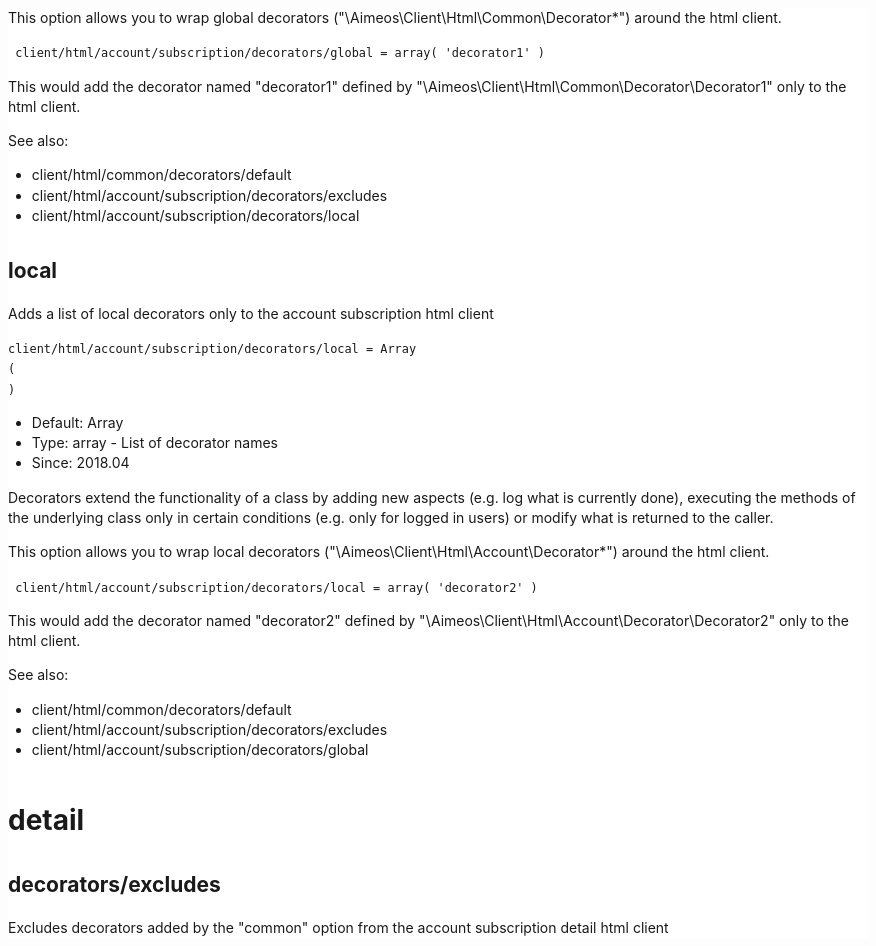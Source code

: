 This option allows you to wrap global decorators
("\Aimeos\Client\Html\Common\Decorator\*") around the html client.

```
 client/html/account/subscription/decorators/global = array( 'decorator1' )
```

This would add the decorator named "decorator1" defined by
"\Aimeos\Client\Html\Common\Decorator\Decorator1" only to the html client.

See also:

* client/html/common/decorators/default
* client/html/account/subscription/decorators/excludes
* client/html/account/subscription/decorators/local

## local

Adds a list of local decorators only to the account subscription html client

```
client/html/account/subscription/decorators/local = Array
(
)
```

* Default: Array
* Type: array - List of decorator names
* Since: 2018.04

Decorators extend the functionality of a class by adding new aspects
(e.g. log what is currently done), executing the methods of the underlying
class only in certain conditions (e.g. only for logged in users) or
modify what is returned to the caller.

This option allows you to wrap local decorators
("\Aimeos\Client\Html\Account\Decorator\*") around the html client.

```
 client/html/account/subscription/decorators/local = array( 'decorator2' )
```

This would add the decorator named "decorator2" defined by
"\Aimeos\Client\Html\Account\Decorator\Decorator2" only to the html client.

See also:

* client/html/common/decorators/default
* client/html/account/subscription/decorators/excludes
* client/html/account/subscription/decorators/global

# detail
## decorators/excludes

Excludes decorators added by the "common" option from the account subscription detail html client
